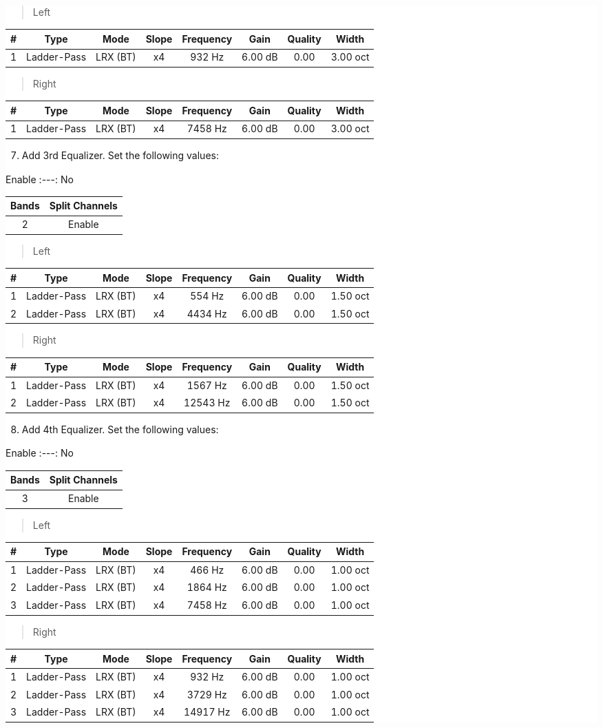 > Left

#|Type|Mode|Slope|Frequency|Gain|Quality|Width
:---:|:---:|:---:|:---:|:---:|:---:|:---:|:---:
1|Ladder-Pass|LRX (BT)|x4|932 Hz|6.00 dB|0.00|3.00 oct

> Right

#|Type|Mode|Slope|Frequency|Gain|Quality|Width
:---:|:---:|:---:|:---:|:---:|:---:|:---:|:---:
1|Ladder-Pass|LRX (BT)|x4|7458 Hz|6.00 dB|0.00|3.00 oct

7. Add 3rd Equalizer. Set the following values:

Enable
:---:
No

Bands|Split Channels
:---:|:---:
2|Enable

> Left

#|Type|Mode|Slope|Frequency|Gain|Quality|Width
:---:|:---:|:---:|:---:|:---:|:---:|:---:|:---:
1|Ladder-Pass|LRX (BT)|x4|554 Hz|6.00 dB|0.00|1.50 oct
2|Ladder-Pass|LRX (BT)|x4|4434 Hz|6.00 dB|0.00|1.50 oct

> Right

#|Type|Mode|Slope|Frequency|Gain|Quality|Width
:---:|:---:|:---:|:---:|:---:|:---:|:---:|:---:
1|Ladder-Pass|LRX (BT)|x4|1567 Hz|6.00 dB|0.00|1.50 oct
2|Ladder-Pass|LRX (BT)|x4|12543 Hz|6.00 dB|0.00|1.50 oct

8. Add 4th Equalizer. Set the following values:

Enable
:---:
No

Bands|Split Channels
:---:|:---:
3|Enable

> Left

#|Type|Mode|Slope|Frequency|Gain|Quality|Width
:---:|:---:|:---:|:---:|:---:|:---:|:---:|:---:
1|Ladder-Pass|LRX (BT)|x4|466 Hz|6.00 dB|0.00|1.00 oct
2|Ladder-Pass|LRX (BT)|x4|1864 Hz|6.00 dB|0.00|1.00 oct
3|Ladder-Pass|LRX (BT)|x4|7458 Hz|6.00 dB|0.00|1.00 oct

> Right

#|Type|Mode|Slope|Frequency|Gain|Quality|Width
:---:|:---:|:---:|:---:|:---:|:---:|:---:|:---:
1|Ladder-Pass|LRX (BT)|x4|932 Hz|6.00 dB|0.00|1.00 oct
2|Ladder-Pass|LRX (BT)|x4|3729 Hz|6.00 dB|0.00|1.00 oct
3|Ladder-Pass|LRX (BT)|x4|14917 Hz|6.00 dB|0.00|1.00 oct
